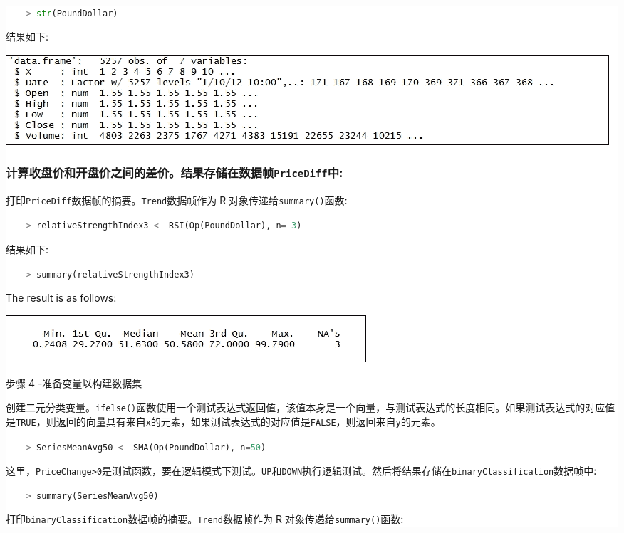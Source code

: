 ```py
    > str(PoundDollar)

```

结果如下:

![Step 2 - exploring the data](img/image_06_119.jpg)

### 计算收盘价和开盘价之间的差价。结果存储在数据帧`PriceDiff`中:

打印`PriceDiff`数据帧的摘要。`Trend`数据帧作为 R 对象传递给`summary()`函数:

```py
    > relativeStrengthIndex3 <- RSI(Op(PoundDollar), n= 3)

```

结果如下:

```py
    > summary(relativeStrengthIndex3)

```

The result is as follows:

![Step 3 - calculating the indicators](img/image_06_120.jpg)

步骤 4 -准备变量以构建数据集

创建二元分类变量。`ifelse()`函数使用一个测试表达式返回值，该值本身是一个向量，与测试表达式的长度相同。如果测试表达式的对应值是`TRUE`，则返回的向量具有来自`x`的元素，如果测试表达式的对应值是`FALSE`，则返回来自`y`的元素。

```py
    > SeriesMeanAvg50 <- SMA(Op(PoundDollar), n=50)

```

这里，`PriceChange>0`是测试函数，要在逻辑模式下测试。`UP`和`DOWN`执行逻辑测试。然后将结果存储在`binaryClassification`数据帧中:

```py
    > summary(SeriesMeanAvg50)

```

打印`binaryClassification`数据帧的摘要。`Trend`数据帧作为 R 对象传递给`summary()`函数:
